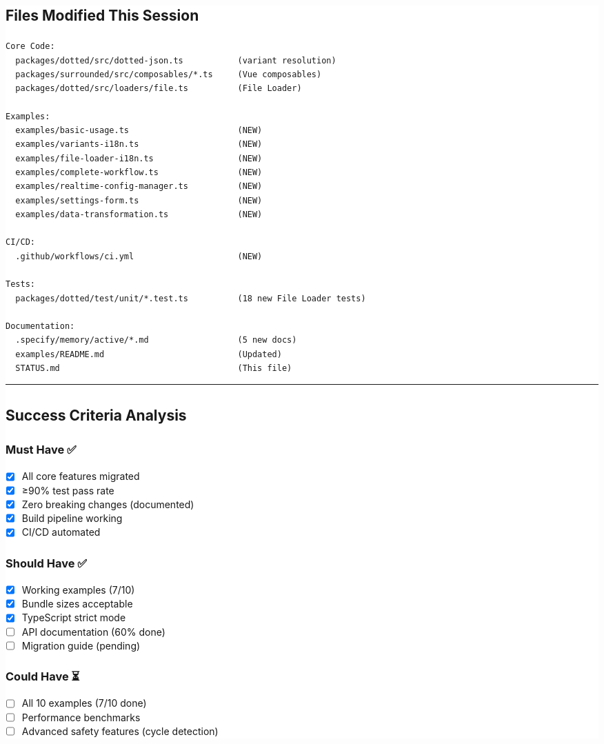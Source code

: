 
## Files Modified This Session

```
Core Code:
  packages/dotted/src/dotted-json.ts           (variant resolution)
  packages/surrounded/src/composables/*.ts     (Vue composables)
  packages/dotted/src/loaders/file.ts          (File Loader)

Examples:
  examples/basic-usage.ts                      (NEW)
  examples/variants-i18n.ts                    (NEW)
  examples/file-loader-i18n.ts                 (NEW)
  examples/complete-workflow.ts                (NEW)
  examples/realtime-config-manager.ts          (NEW)
  examples/settings-form.ts                    (NEW)
  examples/data-transformation.ts              (NEW)

CI/CD:
  .github/workflows/ci.yml                     (NEW)

Tests:
  packages/dotted/test/unit/*.test.ts          (18 new File Loader tests)

Documentation:
  .specify/memory/active/*.md                  (5 new docs)
  examples/README.md                           (Updated)
  STATUS.md                                    (This file)
```

---

## Success Criteria Analysis

### Must Have ✅
- [x] All core features migrated
- [x] ≥90% test pass rate
- [x] Zero breaking changes (documented)
- [x] Build pipeline working
- [x] CI/CD automated

### Should Have ✅
- [x] Working examples (7/10)
- [x] Bundle sizes acceptable
- [x] TypeScript strict mode
- [ ] API documentation (60% done)
- [ ] Migration guide (pending)

### Could Have ⏳
- [ ] All 10 examples (7/10 done)
- [ ] Performance benchmarks
- [ ] Advanced safety features (cycle detection)
